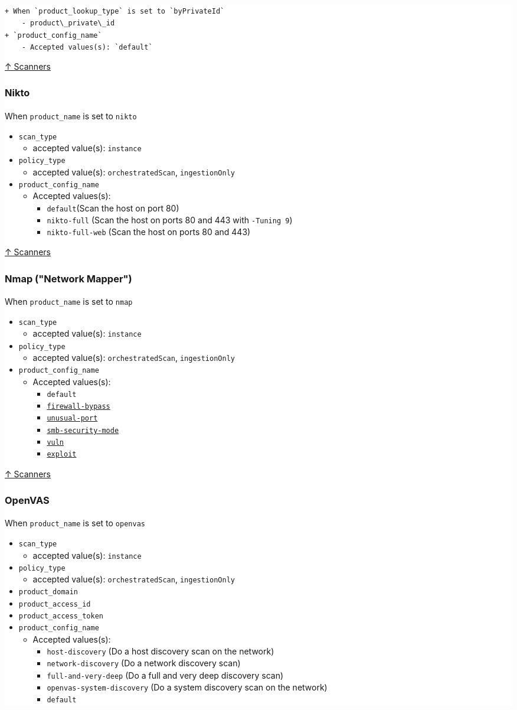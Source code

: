 	+ When `product_lookup_type` is set to `byPrivateId`
		- product\_private\_id
	+ `product_config_name`
		- Accepted values(s): `default`

[↑ Scanners](#scanners-target-types-and-scan-approach)

### Nikto

When `product_name` is set to `nikto`

* `scan_type`
	+ accepted value(s): `instance`
* `policy_type`
	+ accepted value(s): `orchestratedScan`, `ingestionOnly`
* `product_config_name`
	+ Accepted values(s):
		- `default`(Scan the host on port 80)
		- `nikto-full` (Scan the host on ports 80 and 443 with `-Tuning 9`)
		- `nikto-full-web` (Scan the host on ports 80 and 443)

[↑ Scanners](#scanners-target-types-and-scan-approach)

### Nmap ("Network Mapper")

When `product_name` is set to `nmap`

* `scan_type`
	+ accepted value(s): `instance`
* `policy_type`
	+ accepted value(s): `orchestratedScan`, `ingestionOnly`
* `product_config_name`
	+ Accepted values(s):
		- `default`
		- [`firewall-bypass`](https://nmap.org/nsedoc/scripts/firewall-bypass.html)
		- [`unusual-port`](https://nmap.org/nsedoc/scripts/unusual-port.html)
		- [`smb-security-mode`](https://nmap.org/nsedoc/scripts/smb-security-mode.html)
		- [`vuln`](https://nmap.org/nsedoc/categories/vuln.html)
		- [`exploit`](https://nmap.org/nsedoc/categories/exploit.html)

[↑ Scanners](#scanners-target-types-and-scan-approach)

### OpenVAS

When `product_name` is set to `openvas`

* `scan_type`
	+ accepted value(s): `instance`
* `policy_type`
	+ accepted value(s): `orchestratedScan`, `ingestionOnly`
* `product_domain`
* `product_access_id`
* `product_access_token`
* `product_config_name`
	+ Accepted values(s):
		- `host-discovery` (Do a host discovery scan on the network)
		- `network-discovery` (Do a network discovery scan)
		- `full-and-very-deep` (Do a full and very deep discovery scan)
		- `openvas-system-discovery` (Do a system discovery scan on the network)
		- `default`
